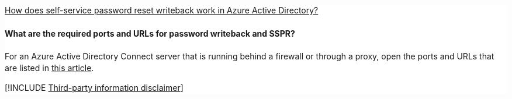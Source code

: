 [How does self-service password reset writeback work in Azure Active Directory?](https://docs.microsoft.com/azure/active-directory/authentication/concept-sspr-writeback#licensing-requirements-for-password-writeback)

#### What are the required ports and URLs for password writeback and SSPR? 

For an Azure Active Directory Connect server that is running behind a firewall or through a proxy, open the ports and URLs that are listed in [this article](https://docs.microsoft.com/azure/active-directory/authentication/active-directory-passwords-troubleshoot#confirm-network-connectivity).

[!INCLUDE [Third-party information disclaimer](.../includes/third-party-disclaimer.md)]
